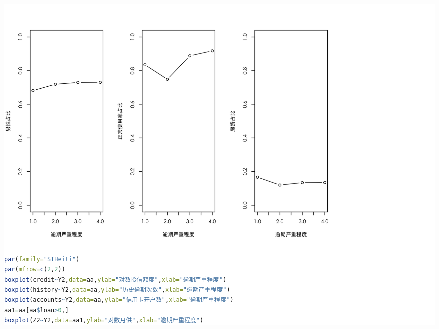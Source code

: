 <img src="04-定序回归_files/figure-html/unnamed-chunk-10-1.png" width="672" />

```r
par(family="STHeiti")
par(mfrow=c(2,2))
boxplot(credit~Y2,data=aa,ylab="对数授信额度",xlab="逾期严重程度")
boxplot(history~Y2,data=aa,ylab="历史逾期次数",xlab="逾期严重程度")
boxplot(accounts~Y2,data=aa,ylab="信用卡开户数",xlab="逾期严重程度")
aa1=aa[aa$loan>0,]
boxplot(Z2~Y2,data=aa1,ylab="对数月供",xlab="逾期严重程度")
```
